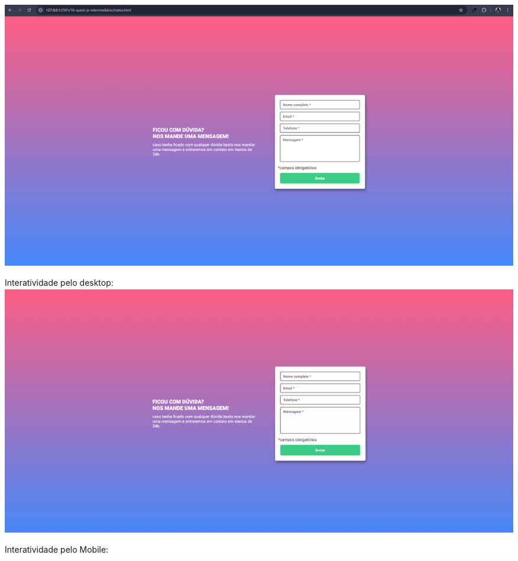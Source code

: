 <img src="./src/assets/desafio-desktop.png" width="100%">
<p>Interatividade pelo desktop:
<img src="./src/assets/desktop gif.gif" width="100%">
<p>Interatividade pelo Mobile: